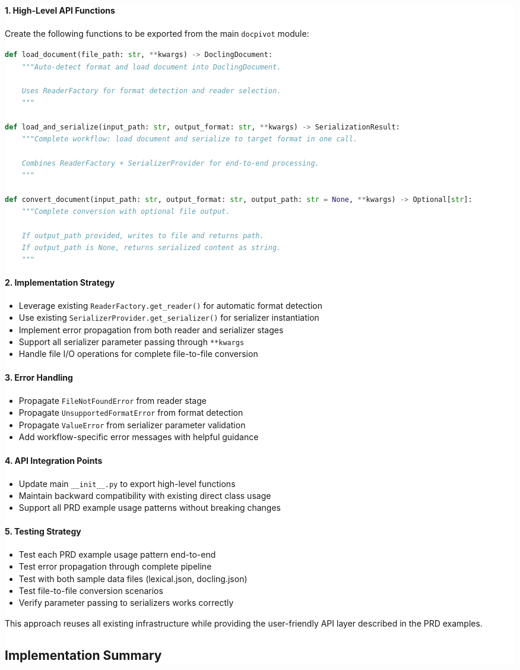 #### 1. High-Level API Functions
Create the following functions to be exported from the main `docpivot` module:

```python
def load_document(file_path: str, **kwargs) -> DoclingDocument:
    """Auto-detect format and load document into DoclingDocument.
    
    Uses ReaderFactory for format detection and reader selection.
    """

def load_and_serialize(input_path: str, output_format: str, **kwargs) -> SerializationResult:
    """Complete workflow: load document and serialize to target format in one call.
    
    Combines ReaderFactory + SerializerProvider for end-to-end processing.
    """

def convert_document(input_path: str, output_format: str, output_path: str = None, **kwargs) -> Optional[str]:
    """Complete conversion with optional file output.
    
    If output_path provided, writes to file and returns path.
    If output_path is None, returns serialized content as string.
    """
```

#### 2. Implementation Strategy
- Leverage existing `ReaderFactory.get_reader()` for automatic format detection
- Use existing `SerializerProvider.get_serializer()` for serializer instantiation
- Implement error propagation from both reader and serializer stages
- Support all serializer parameter passing through `**kwargs`
- Handle file I/O operations for complete file-to-file conversion

#### 3. Error Handling
- Propagate `FileNotFoundError` from reader stage
- Propagate `UnsupportedFormatError` from format detection  
- Propagate `ValueError` from serializer parameter validation
- Add workflow-specific error messages with helpful guidance

#### 4. API Integration Points
- Update main `__init__.py` to export high-level functions
- Maintain backward compatibility with existing direct class usage
- Support all PRD example usage patterns without breaking changes

#### 5. Testing Strategy
- Test each PRD example usage pattern end-to-end
- Test error propagation through complete pipeline
- Test with both sample data files (lexical.json, docling.json)
- Test file-to-file conversion scenarios
- Verify parameter passing to serializers works correctly

This approach reuses all existing infrastructure while providing the user-friendly API layer described in the PRD examples.
## Implementation Summary
